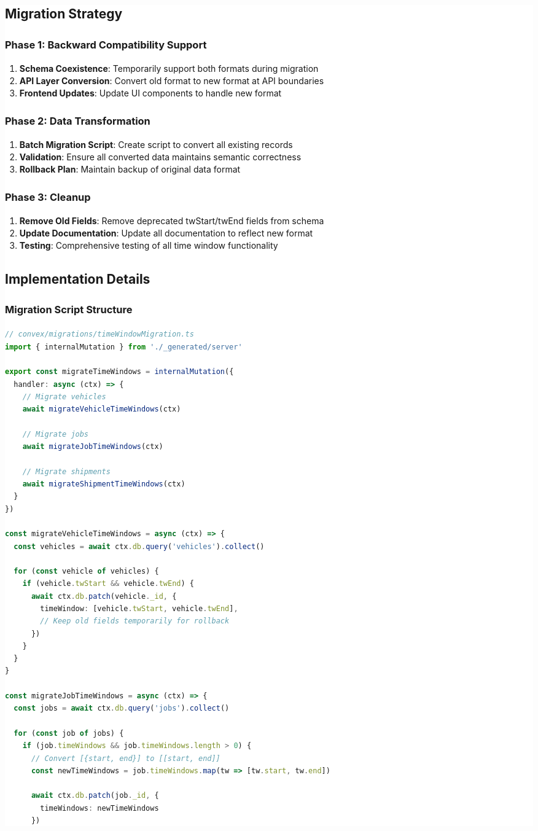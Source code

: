 ## Migration Strategy

### Phase 1: Backward Compatibility Support
1. **Schema Coexistence**: Temporarily support both formats during migration
2. **API Layer Conversion**: Convert old format to new format at API boundaries
3. **Frontend Updates**: Update UI components to handle new format

### Phase 2: Data Transformation
1. **Batch Migration Script**: Create script to convert all existing records
2. **Validation**: Ensure all converted data maintains semantic correctness
3. **Rollback Plan**: Maintain backup of original data format

### Phase 3: Cleanup
1. **Remove Old Fields**: Remove deprecated twStart/twEnd fields from schema
2. **Update Documentation**: Update all documentation to reflect new format
3. **Testing**: Comprehensive testing of all time window functionality

## Implementation Details

### Migration Script Structure
```typescript
// convex/migrations/timeWindowMigration.ts
import { internalMutation } from './_generated/server'

export const migrateTimeWindows = internalMutation({
  handler: async (ctx) => {
    // Migrate vehicles
    await migrateVehicleTimeWindows(ctx)
    
    // Migrate jobs
    await migrateJobTimeWindows(ctx)
    
    // Migrate shipments
    await migrateShipmentTimeWindows(ctx)
  }
})

const migrateVehicleTimeWindows = async (ctx) => {
  const vehicles = await ctx.db.query('vehicles').collect()
  
  for (const vehicle of vehicles) {
    if (vehicle.twStart && vehicle.twEnd) {
      await ctx.db.patch(vehicle._id, {
        timeWindow: [vehicle.twStart, vehicle.twEnd],
        // Keep old fields temporarily for rollback
      })
    }
  }
}

const migrateJobTimeWindows = async (ctx) => {
  const jobs = await ctx.db.query('jobs').collect()
  
  for (const job of jobs) {
    if (job.timeWindows && job.timeWindows.length > 0) {
      // Convert [{start, end}] to [[start, end]]
      const newTimeWindows = job.timeWindows.map(tw => [tw.start, tw.end])
      
      await ctx.db.patch(job._id, {
        timeWindows: newTimeWindows
      })
```